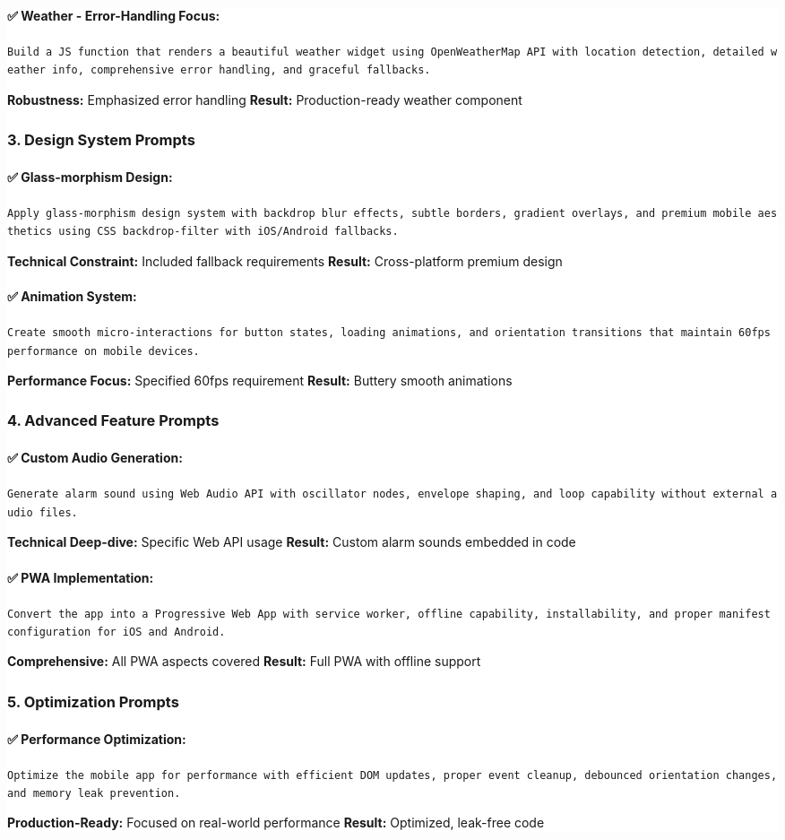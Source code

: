 #### ✅ **Weather - Error-Handling Focus:**
```
Build a JS function that renders a beautiful weather widget using OpenWeatherMap API with location detection, detailed weather info, comprehensive error handling, and graceful fallbacks.
```
**Robustness:** Emphasized error handling
**Result:** Production-ready weather component

### 3. Design System Prompts

#### ✅ **Glass-morphism Design:**
```
Apply glass-morphism design system with backdrop blur effects, subtle borders, gradient overlays, and premium mobile aesthetics using CSS backdrop-filter with iOS/Android fallbacks.
```
**Technical Constraint:** Included fallback requirements
**Result:** Cross-platform premium design

#### ✅ **Animation System:**
```
Create smooth micro-interactions for button states, loading animations, and orientation transitions that maintain 60fps performance on mobile devices.
```
**Performance Focus:** Specified 60fps requirement
**Result:** Buttery smooth animations

### 4. Advanced Feature Prompts

#### ✅ **Custom Audio Generation:**
```
Generate alarm sound using Web Audio API with oscillator nodes, envelope shaping, and loop capability without external audio files.
```
**Technical Deep-dive:** Specific Web API usage
**Result:** Custom alarm sounds embedded in code

#### ✅ **PWA Implementation:**
```
Convert the app into a Progressive Web App with service worker, offline capability, installability, and proper manifest configuration for iOS and Android.
```
**Comprehensive:** All PWA aspects covered
**Result:** Full PWA with offline support

### 5. Optimization Prompts

#### ✅ **Performance Optimization:**
```
Optimize the mobile app for performance with efficient DOM updates, proper event cleanup, debounced orientation changes, and memory leak prevention.
```
**Production-Ready:** Focused on real-world performance
**Result:** Optimized, leak-free code
